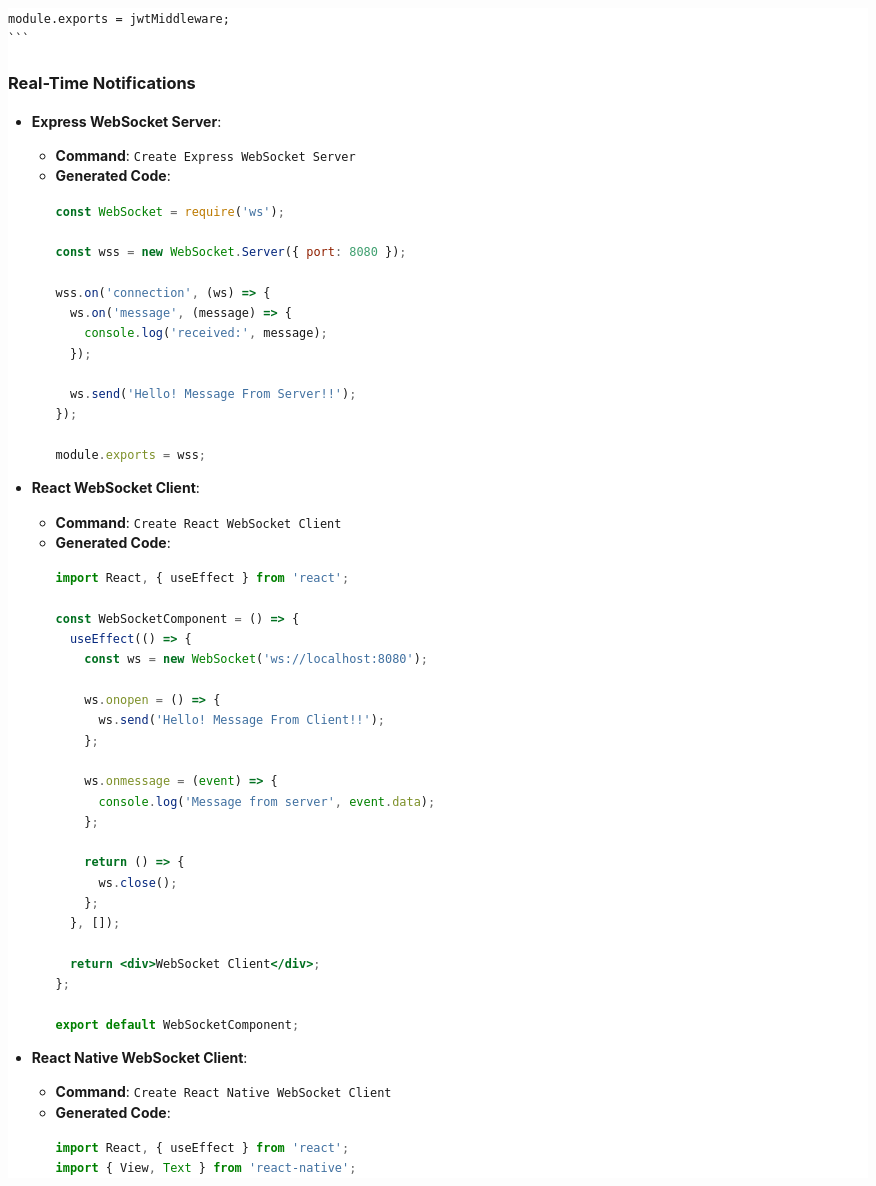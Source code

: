     module.exports = jwtMiddleware;
    ```

### Real-Time Notifications

- **Express WebSocket Server**:
  - **Command**: `Create Express WebSocket Server`
  - **Generated Code**:
    ```js
    const WebSocket = require('ws');

    const wss = new WebSocket.Server({ port: 8080 });

    wss.on('connection', (ws) => {
      ws.on('message', (message) => {
        console.log('received:', message);
      });

      ws.send('Hello! Message From Server!!');
    });

    module.exports = wss;
    ```

- **React WebSocket Client**:
  - **Command**: `Create React WebSocket Client`
  - **Generated Code**:
    ```jsx
    import React, { useEffect } from 'react';

    const WebSocketComponent = () => {
      useEffect(() => {
        const ws = new WebSocket('ws://localhost:8080');

        ws.onopen = () => {
          ws.send('Hello! Message From Client!!');
        };

        ws.onmessage = (event) => {
          console.log('Message from server', event.data);
        };

        return () => {
          ws.close();
        };
      }, []);

      return <div>WebSocket Client</div>;
    };

    export default WebSocketComponent;
    ```

- **React Native WebSocket Client**:
  - **Command**: `Create React Native WebSocket Client`
  - **Generated Code**:
    ```jsx
    import React, { useEffect } from 'react';
    import { View, Text } from 'react-native';
